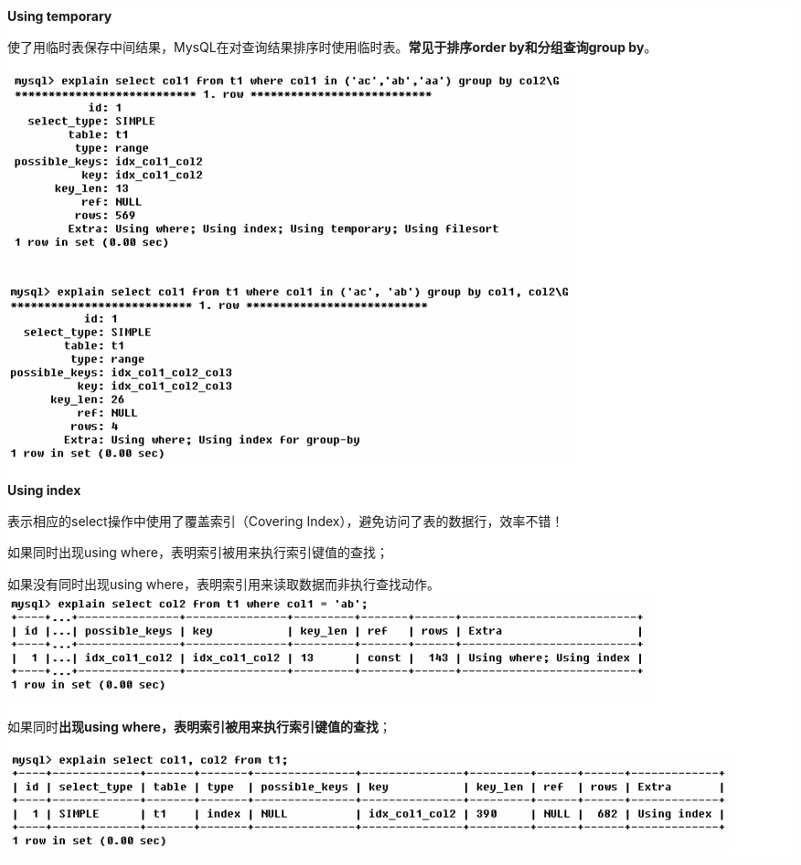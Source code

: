 

**Using temporary**

使了用临时表保存中间结果，MysQL在对查询结果排序时使用临时表。**常见于排序order by和分组查询group by**。

![img](MarkDown_Sql.assets/b2ff96a5474c9ed9dc3866c0077fd50c.png)



**Using index**

表示相应的select操作中使用了覆盖索引（Covering Index），避免访问了表的数据行，效率不错！

如果同时出现using where，表明索引被用来执行索引键值的查找；

如果没有同时出现using where，表明索引用来读取数据而非执行查找动作。
![img](MarkDown_Sql.assets/b833dcdeadfd386eeb9347c5f23b1b9a.png)

如果同时**出现using where，表明索引被用来执行索引键值的查找**；

![img](MarkDown_Sql.assets/0d8667b3f990407f9f4ad2c8e4b4f9ea.png)
